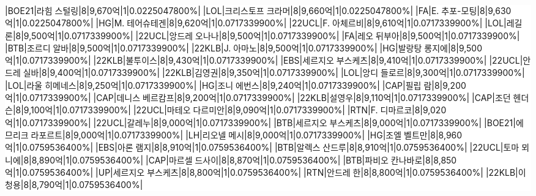 |BOE21|라힘 스털링|8|9,670억|1|0.0225047800%|
|LOL|크리스토프 크라머|8|9,660억|1|0.0225047800%|
|FA|E. 추포-모팅|8|9,630억|1|0.0225047800%|
|HG|M. 테어슈테겐|8|9,620억|1|0.0717339900%|
|22UCL|F. 아체르비|8|9,610억|1|0.0717339900%|
|LOL|레길론|8|9,500억|1|0.0717339900%|
|22UCL|앙드레 오나나|8|9,500억|1|0.0717339900%|
|FA|레오 뒤부아|8|9,500억|1|0.0717339900%|
|BTB|조르디 알바|8|9,500억|1|0.0717339900%|
|22KLB|J. 아마노|8|9,500억|1|0.0717339900%|
|HG|발랑탕 롱지에|8|9,500억|1|0.0717339900%|
|22KLB|불투이스|8|9,430억|1|0.0717339900%|
|EBS|세르지오 부스케츠|8|9,410억|1|0.0717339900%|
|22UCL|안드레 실바|8|9,400억|1|0.0717339900%|
|22KLB|김영권|8|9,350억|1|0.0717339900%|
|LOL|앙디 들로르|8|9,300억|1|0.0717339900%|
|LOL|라울 히메네스|8|9,250억|1|0.0717339900%|
|HG|조니 에번스|8|9,240억|1|0.0717339900%|
|CAP|필립 람|8|9,200억|1|0.0717339900%|
|CAP|데니스 베르캄프|8|9,200억|1|0.0717339900%|
|22KLB|설영우|8|9,110억|1|0.0717339900%|
|CAP|조던 헨더슨|8|9,100억|1|0.0717339900%|
|22UCL|마테오 다르미안|8|9,090억|1|0.0717339900%|
|RTN|F. 디마르코|8|9,020억|1|0.0717339900%|
|22UCL|갈레누|8|9,000억|1|0.0717339900%|
|BTB|세르지오 부스케츠|8|9,000억|1|0.0717339900%|
|BOE21|에므리크 라포르트|8|9,000억|1|0.0717339900%|
|LH|리오넬 메시|8|9,000억|1|0.0717339900%|
|HG|조엘 벨트만|8|8,960억|1|0.0759536400%|
|EBS|아론 램지|8|8,910억|1|0.0759536400%|
|BTB|알렉스 산드루|8|8,910억|1|0.0759536400%|
|22UCL|토마 뫼니에|8|8,890억|1|0.0759536400%|
|CAP|마르셀 드사이|8|8,870억|1|0.0759536400%|
|BTB|파비오 칸나바로|8|8,850억|1|0.0759536400%|
|UP|세르지오 부스케츠|8|8,800억|1|0.0759536400%|
|RTN|안드레 한|8|8,800억|1|0.0759536400%|
|22KLB|이청용|8|8,790억|1|0.0759536400%|
